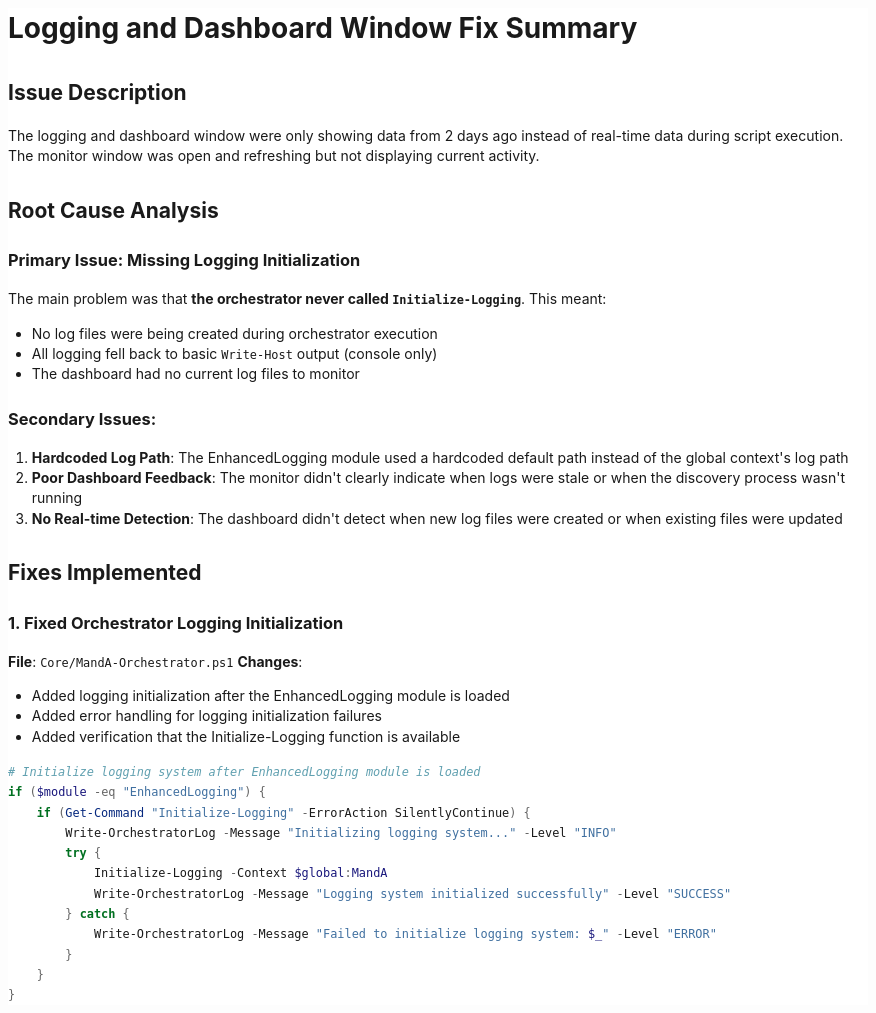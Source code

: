 # Logging and Dashboard Window Fix Summary

## Issue Description
The logging and dashboard window were only showing data from 2 days ago instead of real-time data during script execution. The monitor window was open and refreshing but not displaying current activity.

## Root Cause Analysis

### Primary Issue: Missing Logging Initialization
The main problem was that **the orchestrator never called `Initialize-Logging`**. This meant:
- No log files were being created during orchestrator execution
- All logging fell back to basic `Write-Host` output (console only)
- The dashboard had no current log files to monitor

### Secondary Issues:
1. **Hardcoded Log Path**: The EnhancedLogging module used a hardcoded default path instead of the global context's log path
2. **Poor Dashboard Feedback**: The monitor didn't clearly indicate when logs were stale or when the discovery process wasn't running
3. **No Real-time Detection**: The dashboard didn't detect when new log files were created or when existing files were updated

## Fixes Implemented

### 1. Fixed Orchestrator Logging Initialization
**File**: `Core/MandA-Orchestrator.ps1`
**Changes**:
- Added logging initialization after the EnhancedLogging module is loaded
- Added error handling for logging initialization failures
- Added verification that the Initialize-Logging function is available

```powershell
# Initialize logging system after EnhancedLogging module is loaded
if ($module -eq "EnhancedLogging") {
    if (Get-Command "Initialize-Logging" -ErrorAction SilentlyContinue) {
        Write-OrchestratorLog -Message "Initializing logging system..." -Level "INFO"
        try {
            Initialize-Logging -Context $global:MandA
            Write-OrchestratorLog -Message "Logging system initialized successfully" -Level "SUCCESS"
        } catch {
            Write-OrchestratorLog -Message "Failed to initialize logging system: $_" -Level "ERROR"
        }
    }
}
```
